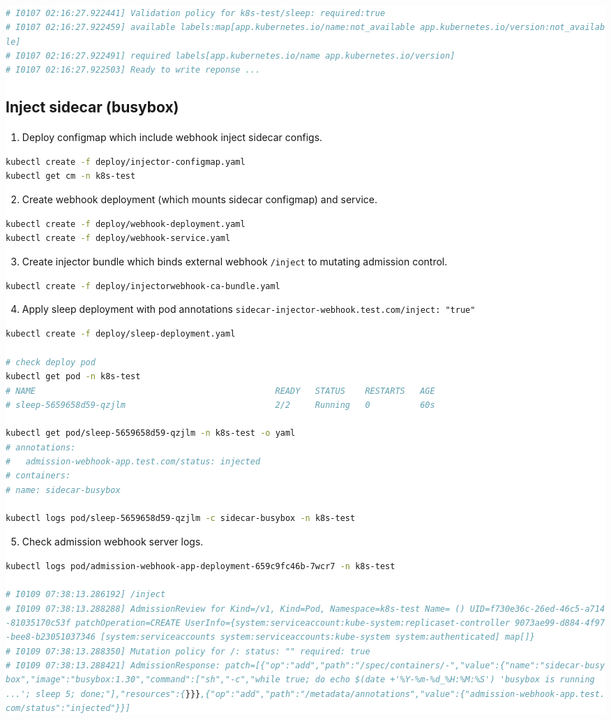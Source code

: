 ```sh
# I0107 02:16:27.922441] Validation policy for k8s-test/sleep: required:true
# I0107 02:16:27.922459] available labels:map[app.kubernetes.io/name:not_available app.kubernetes.io/version:not_available]
# I0107 02:16:27.922491] required labels[app.kubernetes.io/name app.kubernetes.io/version]
# I0107 02:16:27.922503] Ready to write reponse ...
```

## Inject sidecar (busybox)

1. Deploy configmap which include webhook inject sidecar configs.

```sh
kubectl create -f deploy/injector-configmap.yaml
kubectl get cm -n k8s-test
```

2. Create webhook deployment (which mounts sidecar configmap) and service.

```sh
kubectl create -f deploy/webhook-deployment.yaml
kubectl create -f deploy/webhook-service.yaml
```

3. Create injector bundle which binds external webhook `/inject` to mutating admission control.

```sh
kubectl create -f deploy/injectorwebhook-ca-bundle.yaml
```

4. Apply sleep deployment with pod annotations `sidecar-injector-webhook.test.com/inject: "true"`

```sh
kubectl create -f deploy/sleep-deployment.yaml

# check deploy pod
kubectl get pod -n k8s-test
# NAME                                                READY   STATUS    RESTARTS   AGE
# sleep-5659658d59-qzjlm                              2/2     Running   0          60s

kubectl get pod/sleep-5659658d59-qzjlm -n k8s-test -o yaml
# annotations:
#   admission-webhook-app.test.com/status: injected
# containers:
# name: sidecar-busybox

kubectl logs pod/sleep-5659658d59-qzjlm -c sidecar-busybox -n k8s-test
```

5. Check admission webhook server logs.

```sh
kubectl logs pod/admission-webhook-app-deployment-659c9fc46b-7wcr7 -n k8s-test

# I0109 07:38:13.286192] /inject
# I0109 07:38:13.288288] AdmissionReview for Kind=/v1, Kind=Pod, Namespace=k8s-test Name= () UID=f730e36c-26ed-46c5-a714-81035170c53f patchOperation=CREATE UserInfo={system:serviceaccount:kube-system:replicaset-controller 9073ae99-d884-4f97-bee8-b23051037346 [system:serviceaccounts system:serviceaccounts:kube-system system:authenticated] map[]}
# I0109 07:38:13.288350] Mutation policy for /: status: "" required: true
# I0109 07:38:13.288421] AdmissionResponse: patch=[{"op":"add","path":"/spec/containers/-","value":{"name":"sidecar-busybox","image":"busybox:1.30","command":["sh","-c","while true; do echo $(date +'%Y-%m-%d_%H:%M:%S') 'busybox is running ...'; sleep 5; done;"],"resources":{}}},{"op":"add","path":"/metadata/annotations","value":{"admission-webhook-app.test.com/status":"injected"}}]
```
